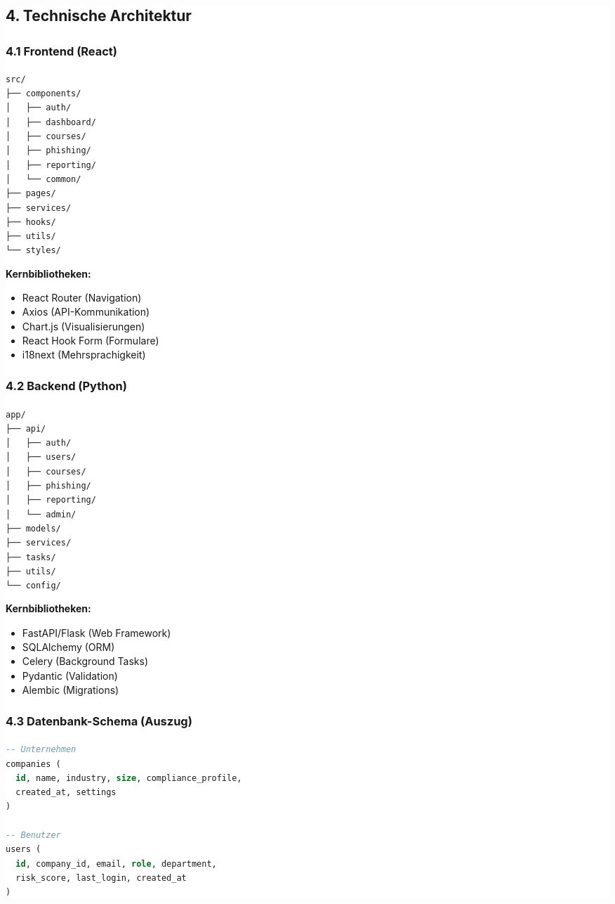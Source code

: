 ## 4. Technische Architektur

### 4.1 Frontend (React)
```
src/
├── components/
│   ├── auth/
│   ├── dashboard/
│   ├── courses/
│   ├── phishing/
│   ├── reporting/
│   └── common/
├── pages/
├── services/
├── hooks/
├── utils/
└── styles/
```

**Kernbibliotheken:**
- React Router (Navigation)
- Axios (API-Kommunikation)
- Chart.js (Visualisierungen)
- React Hook Form (Formulare)
- i18next (Mehrsprachigkeit)

### 4.2 Backend (Python)
```
app/
├── api/
│   ├── auth/
│   ├── users/
│   ├── courses/
│   ├── phishing/
│   ├── reporting/
│   └── admin/
├── models/
├── services/
├── tasks/
├── utils/
└── config/
```

**Kernbibliotheken:**
- FastAPI/Flask (Web Framework)
- SQLAlchemy (ORM)
- Celery (Background Tasks)
- Pydantic (Validation)
- Alembic (Migrations)

### 4.3 Datenbank-Schema (Auszug)
```sql
-- Unternehmen
companies (
  id, name, industry, size, compliance_profile,
  created_at, settings
)

-- Benutzer
users (
  id, company_id, email, role, department,
  risk_score, last_login, created_at
)

```